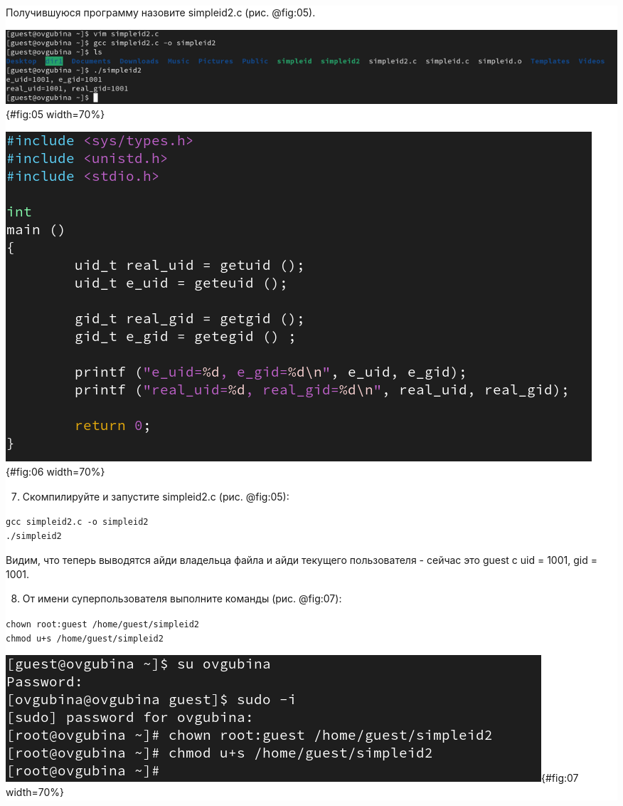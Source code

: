 Получившуюся программу назовите simpleid2.c (рис. @fig:05).

![Создание и компиляция simpleid2.c](./image/05.png){#fig:05 width=70%}

![Программа simpleid2.c](./image/06.png){#fig:06 width=70%}

7. Скомпилируйте и запустите simpleid2.c (рис. @fig:05):

```
gcc simpleid2.c -o simpleid2
./simpleid2
```

Видим, что теперь выводятся айди владельца файла и айди текущего пользователя - сейчас это guest с uid = 1001, gid = 1001.

8. От имени суперпользователя выполните команды (рис. @fig:07):

```
chown root:guest /home/guest/simpleid2
chmod u+s /home/guest/simpleid2
```

![Добавление SETUID](./image/07.png){#fig:07 width=70%}
